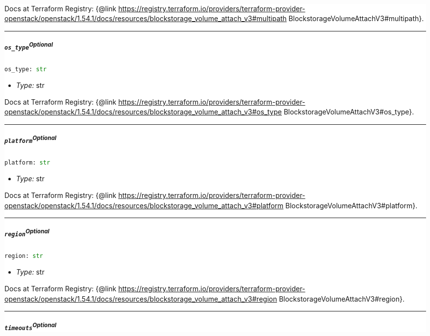 Docs at Terraform Registry: {@link https://registry.terraform.io/providers/terraform-provider-openstack/openstack/1.54.1/docs/resources/blockstorage_volume_attach_v3#multipath BlockstorageVolumeAttachV3#multipath}.

---

##### `os_type`<sup>Optional</sup> <a name="os_type" id="@ithings/cdktf-provider-openstack.blockstorageVolumeAttachV3.BlockstorageVolumeAttachV3Config.property.osType"></a>

```python
os_type: str
```

- *Type:* str

Docs at Terraform Registry: {@link https://registry.terraform.io/providers/terraform-provider-openstack/openstack/1.54.1/docs/resources/blockstorage_volume_attach_v3#os_type BlockstorageVolumeAttachV3#os_type}.

---

##### `platform`<sup>Optional</sup> <a name="platform" id="@ithings/cdktf-provider-openstack.blockstorageVolumeAttachV3.BlockstorageVolumeAttachV3Config.property.platform"></a>

```python
platform: str
```

- *Type:* str

Docs at Terraform Registry: {@link https://registry.terraform.io/providers/terraform-provider-openstack/openstack/1.54.1/docs/resources/blockstorage_volume_attach_v3#platform BlockstorageVolumeAttachV3#platform}.

---

##### `region`<sup>Optional</sup> <a name="region" id="@ithings/cdktf-provider-openstack.blockstorageVolumeAttachV3.BlockstorageVolumeAttachV3Config.property.region"></a>

```python
region: str
```

- *Type:* str

Docs at Terraform Registry: {@link https://registry.terraform.io/providers/terraform-provider-openstack/openstack/1.54.1/docs/resources/blockstorage_volume_attach_v3#region BlockstorageVolumeAttachV3#region}.

---

##### `timeouts`<sup>Optional</sup> <a name="timeouts" id="@ithings/cdktf-provider-openstack.blockstorageVolumeAttachV3.BlockstorageVolumeAttachV3Config.property.timeouts"></a>
